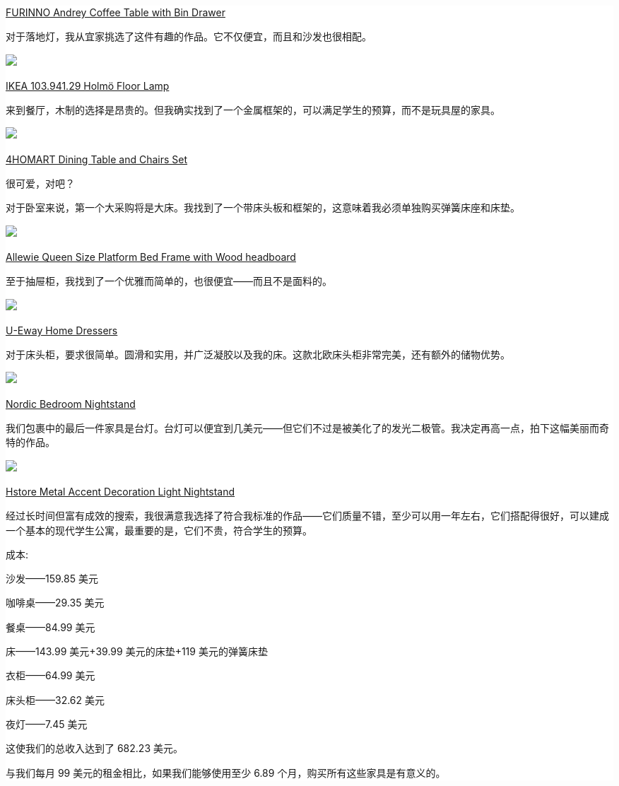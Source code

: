 [FURINNO Andrey Coffee Table with Bin Drawer](https://amzn.to/36ayKHU)

对于落地灯，我从宜家挑选了这件有趣的作品。它不仅便宜，而且和沙发也很相配。

![](img/a3e4744f2a815f96bf31eaaf427bca49.png)

[IKEA 103.941.29 Holmö Floor Lamp](https://amzn.to/2KHeUMX)

来到餐厅，木制的选择是昂贵的。但我确实找到了一个金属框架的，可以满足学生的预算，而不是玩具屋的家具。

![](img/4dbf37fb339e6d079ce8c15e2b8cca4c.png)

[4HOMART Dining Table and Chairs Set](https://amzn.to/2NwcFxc)

很可爱，对吧？

对于卧室来说，第一个大采购将是大床。我找到了一个带床头板和框架的，这意味着我必须单独购买弹簧床座和床垫。

![](img/1998672ac33786884863376f05fffc2e.png)

[Allewie Queen Size Platform Bed Frame with Wood headboard](https://amzn.to/3687tG4)

至于抽屉柜，我找到了一个优雅而简单的，也很便宜——而且不是面料的。

![](img/63d5f8b556548790e5add30bcd71d4a4.png)

[U-Eway Home Dressers](https://amzn.to/2MkHlAG)

对于床头柜，要求很简单。圆滑和实用，并广泛凝胶以及我的床。这款北欧床头柜非常完美，还有额外的储物优势。

![](img/8ce5ddb39c8545292845b756b65d6927.png)

[Nordic Bedroom Nightstand](https://amzn.to/3c7cliD)

我们包裹中的最后一件家具是台灯。台灯可以便宜到几美元——但它们不过是被美化了的发光二极管。我决定再高一点，拍下这幅美丽而奇特的作品。

![](img/d8b2b42d5f005e0091f0b3042628dde2.png)

[Hstore Metal Accent Decoration Light Nightstand](https://amzn.to/39cGDyz)

经过长时间但富有成效的搜索，我很满意我选择了符合我标准的作品——它们质量不错，至少可以用一年左右，它们搭配得很好，可以建成一个基本的现代学生公寓，最重要的是，它们不贵，符合学生的预算。

成本:

沙发——159.85 美元

咖啡桌——29.35 美元

餐桌——84.99 美元

床——143.99 美元+39.99 美元的床垫+119 美元的弹簧床垫

衣柜——64.99 美元

床头柜——32.62 美元

夜灯——7.45 美元

这使我们的总收入达到了 682.23 美元。

与我们每月 99 美元的租金相比，如果我们能够使用至少 6.89 个月，购买所有这些家具是有意义的。
